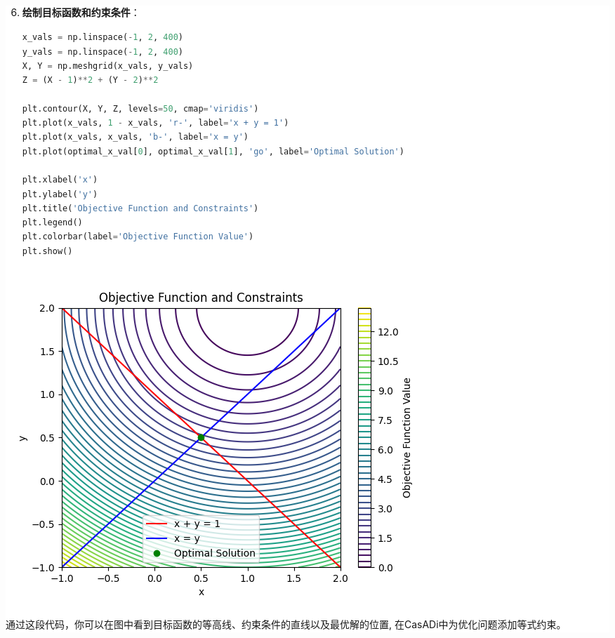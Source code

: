 6. **绘制目标函数和约束条件**：
   ```python
   x_vals = np.linspace(-1, 2, 400)
   y_vals = np.linspace(-1, 2, 400)
   X, Y = np.meshgrid(x_vals, y_vals)
   Z = (X - 1)**2 + (Y - 2)**2

   plt.contour(X, Y, Z, levels=50, cmap='viridis')
   plt.plot(x_vals, 1 - x_vals, 'r-', label='x + y = 1')
   plt.plot(x_vals, x_vals, 'b-', label='x = y')
   plt.plot(optimal_x_val[0], optimal_x_val[1], 'go', label='Optimal Solution')

   plt.xlabel('x')
   plt.ylabel('y')
   plt.title('Objective Function and Constraints')
   plt.legend()
   plt.colorbar(label='Objective Function Value')
   plt.show()
   ```
![casadi_2](casadi_2.png)

通过这段代码，你可以在图中看到目标函数的等高线、约束条件的直线以及最优解的位置, 在CasADi中为优化问题添加等式约束。
